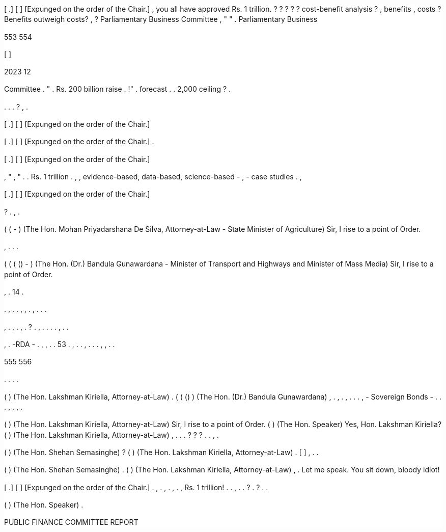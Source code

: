 [ .] [ ] [Expunged on the order of the Chair.] , you all have approved Rs. 1 trillion. ? ? ? ? ? cost-benefit analysis ? , benefits , costs ? Benefits outweigh costs? , ? Parliamentary Business Committee , " " . Parliamentary Business

553 554

[ ]

2023 12

Committee . " . Rs. 200 billion raise . !" . forecast . . 2,000 ceiling ? .

. . . ? , .

[ .] [ ] [Expunged on the order of the Chair.]

[ .] [ ] [Expunged on the order of the Chair.] .

[ .] [ ] [Expunged on the order of the Chair.]

, " , " . . Rs. 1 trillion . , , evidence-based, data-based, science-based - , - case studies . ,

[ .] [ ] [Expunged on the order of the Chair.]

? . , .

( ( - ) (The Hon. Mohan Priyadarshana De Silva, Attorney-at-Law - State Minister of Agriculture) Sir, I rise to a point of Order.

, . . .

( ( ( () - ) (The Hon. (Dr.) Bandula Gunawardana - Minister of Transport and Highways and Minister of Mass Media) Sir, I rise to a point of Order.

, . 14 .

. , . . , , . , . . .

, . , . , . ? . , . . . . , . .

, . -RDA - . , , . . 53 . , . . , . . . , , . .

555 556

. . . .

( ) (The Hon. Lakshman Kiriella, Attorney-at-Law) . ( ( () ) (The Hon. (Dr.) Bandula Gunawardana) , . , . , . . . , - Sovereign Bonds - . . . , . , .

( ) (The Hon. Lakshman Kiriella, Attorney-at-Law) Sir, I rise to a point of Order. ( ) (The Hon. Speaker) Yes, Hon. Lakshman Kiriella? ( ) (The Hon. Lakshman Kiriella, Attorney-at-Law) , . . . ? ? ? . . , .

( ) (The Hon. Shehan Semasinghe) ? ( ) (The Hon. Lakshman Kiriella, Attorney-at-Law) . [ ] , . .

( ) (The Hon. Shehan Semasinghe) . ( ) (The Hon. Lakshman Kiriella, Attorney-at-Law) , . Let me speak. You sit down, bloody idiot!

[ .] [ ] [Expunged on the order of the Chair.] . , . , . , . , Rs. 1 trillion! . . , . . ? . ? . .

( ) (The Hon. Speaker) .

PUBLIC FINANCE COMMITTEE REPORT
